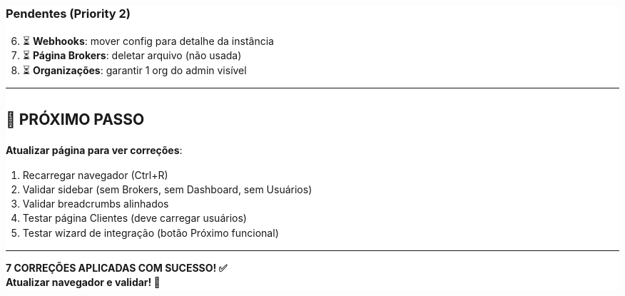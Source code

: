 ### Pendentes (Priority 2)
6. ⏳ **Webhooks**: mover config para detalhe da instância
7. ⏳ **Página Brokers**: deletar arquivo (não usada)
8. ⏳ **Organizações**: garantir 1 org do admin visível

---

## 🎯 PRÓXIMO PASSO

**Atualizar página para ver correções**:
1. Recarregar navegador (Ctrl+R)
2. Validar sidebar (sem Brokers, sem Dashboard, sem Usuários)
3. Validar breadcrumbs alinhados
4. Testar página Clientes (deve carregar usuários)
5. Testar wizard de integração (botão Próximo funcional)

---

**7 CORREÇÕES APLICADAS COM SUCESSO! ✅**  
**Atualizar navegador e validar! 🚀**

